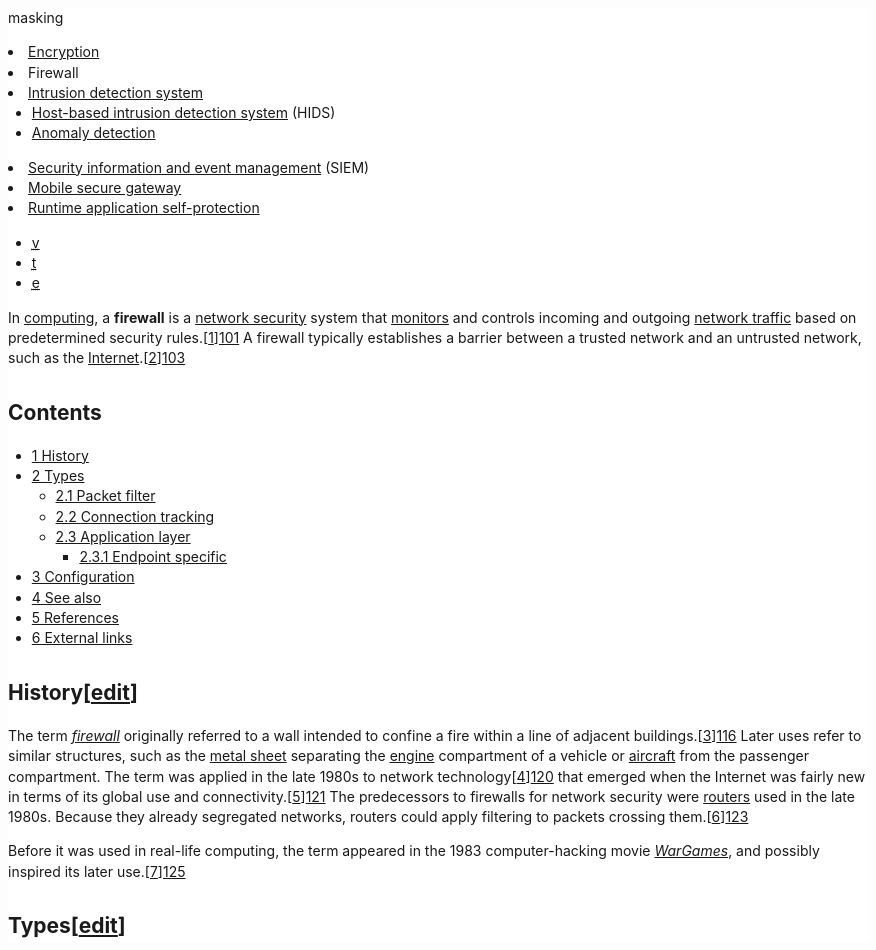masking</a></li><li><a href="chrome-extension://pcmpcfapbekmbjjkdalcgopdkipoggdi/wiki/Encryption" title="">Encryption</a></li><li><a>Firewall</a></li><li><a href="chrome-extension://pcmpcfapbekmbjjkdalcgopdkipoggdi/wiki/Intrusion_detection_system" title="">Intrusion detection system</a><ul><li><a href="chrome-extension://pcmpcfapbekmbjjkdalcgopdkipoggdi/wiki/Host-based_intrusion_detection_system" title="">Host-based intrusion detection system</a> (HIDS)</li><li><a href="chrome-extension://pcmpcfapbekmbjjkdalcgopdkipoggdi/wiki/Anomaly_detection" title="">Anomaly detection</a></li></ul></li><li><a href="chrome-extension://pcmpcfapbekmbjjkdalcgopdkipoggdi/wiki/Security_information_and_event_management" title="">Security information and event management</a> (SIEM)</li><li><a href="chrome-extension://pcmpcfapbekmbjjkdalcgopdkipoggdi/wiki/Mobile_secure_gateway" title="">Mobile secure gateway</a></li><li><a href="chrome-extension://pcmpcfapbekmbjjkdalcgopdkipoggdi/wiki/Runtime_application_self-protection" title="">Runtime application self-protection</a></li></ul></td></tr><tr><td><div><ul><li><a href="chrome-extension://pcmpcfapbekmbjjkdalcgopdkipoggdi/wiki/Template:Information_security" title="Template:Information security"><abbr title="View this template">v</abbr></a></li><li><a href="chrome-extension://pcmpcfapbekmbjjkdalcgopdkipoggdi/wiki/Template_talk:Information_security" title="Template talk:Information security"><abbr title="Discuss this template">t</abbr></a></li><li><a href="https://en.wikipedia.org/w/index.php?title=Template:Information_security&amp;action=edit"><abbr title="Edit this template">e</abbr></a></li></ul></div></td></tr></tbody></table>

In [computing][97], a **firewall** is a [network security][98] system that [monitors][99] and controls incoming and outgoing [network traffic][100] based on predetermined security rules.[[1]][101] A firewall typically establishes a barrier between a trusted network and an untrusted network, such as the [Internet][102].[[2]][103]

## Contents

-   [1 History][104]
-   [2 Types][105]
    -   [2.1 Packet filter][106]
    -   [2.2 Connection tracking][107]
    -   [2.3 Application layer][108]
        -   [2.3.1 Endpoint specific][109]
-   [3 Configuration][110]
-   [4 See also][111]
-   [5 References][112]
-   [6 External links][113]

## History[[edit][114]]

The term *[firewall][115]* originally referred to a wall intended to confine a fire within a line of adjacent buildings.[[3]][116] Later uses refer to similar structures, such as the [metal sheet][117] separating the [engine][118] compartment of a vehicle or [aircraft][119] from the passenger compartment. The term was applied in the late 1980s to network technology[[4]][120] that emerged when the Internet was fairly new in terms of its global use and connectivity.[[5]][121] The predecessors to firewalls for network security were [routers][122] used in the late 1980s. Because they already segregated networks, routers could apply filtering to packets crossing them.[[6]][123]

Before it was used in real-life computing, the term appeared in the 1983 computer-hacking movie *[WarGames][124]*, and possibly inspired its later use.[[7]][125]

## Types[[edit][126]]


[1]: chrome-extension://pcmpcfapbekmbjjkdalcgopdkipoggdi/_generated_background_page.html#mw-head
[2]: chrome-extension://pcmpcfapbekmbjjkdalcgopdkipoggdi/_generated_background_page.html#searchInput
[3]: chrome-extension://pcmpcfapbekmbjjkdalcgopdkipoggdi/wiki/Information_security
[4]: chrome-extension://pcmpcfapbekmbjjkdalcgopdkipoggdi/wiki/File:CIAJMK1209-en.svg
[5]: chrome-extension://pcmpcfapbekmbjjkdalcgopdkipoggdi/wiki/Computer_security
[6]: chrome-extension://pcmpcfapbekmbjjkdalcgopdkipoggdi/wiki/Automotive_security
[7]: chrome-extension://pcmpcfapbekmbjjkdalcgopdkipoggdi/wiki/Cybercrime
[8]: chrome-extension://pcmpcfapbekmbjjkdalcgopdkipoggdi/wiki/Cybersex_trafficking
[9]: chrome-extension://pcmpcfapbekmbjjkdalcgopdkipoggdi/wiki/Computer_fraud
[10]: chrome-extension://pcmpcfapbekmbjjkdalcgopdkipoggdi/wiki/Cybergeddon
[11]: chrome-extension://pcmpcfapbekmbjjkdalcgopdkipoggdi/wiki/Cyberterrorism
[12]: chrome-extension://pcmpcfapbekmbjjkdalcgopdkipoggdi/wiki/Cyberwarfare
[13]: chrome-extension://pcmpcfapbekmbjjkdalcgopdkipoggdi/wiki/Electronic_warfare
[14]: chrome-extension://pcmpcfapbekmbjjkdalcgopdkipoggdi/wiki/Information_warfare
[15]: chrome-extension://pcmpcfapbekmbjjkdalcgopdkipoggdi/wiki/Internet_security
[16]: chrome-extension://pcmpcfapbekmbjjkdalcgopdkipoggdi/wiki/Mobile_security
[17]: chrome-extension://pcmpcfapbekmbjjkdalcgopdkipoggdi/wiki/Network_security "Network security"
[18]: chrome-extension://pcmpcfapbekmbjjkdalcgopdkipoggdi/wiki/Copy_protection "Copy protection"
[19]: chrome-extension://pcmpcfapbekmbjjkdalcgopdkipoggdi/wiki/Digital_rights_management
[20]: chrome-extension://pcmpcfapbekmbjjkdalcgopdkipoggdi/wiki/Adware "Adware"
[21]: chrome-extension://pcmpcfapbekmbjjkdalcgopdkipoggdi/wiki/Advanced_persistent_threat
[22]: chrome-extension://pcmpcfapbekmbjjkdalcgopdkipoggdi/wiki/Arbitrary_code_execution
[23]: chrome-extension://pcmpcfapbekmbjjkdalcgopdkipoggdi/wiki/Backdoor_(computing) "Backdoor (computing)"
[24]: chrome-extension://pcmpcfapbekmbjjkdalcgopdkipoggdi/wiki/Hardware_backdoors "Hardware backdoors"
[25]: chrome-extension://pcmpcfapbekmbjjkdalcgopdkipoggdi/wiki/Code_injection
[26]: chrome-extension://pcmpcfapbekmbjjkdalcgopdkipoggdi/wiki/Crimeware "Crimeware"
[27]: chrome-extension://pcmpcfapbekmbjjkdalcgopdkipoggdi/wiki/Cross-site_scripting
[28]: chrome-extension://pcmpcfapbekmbjjkdalcgopdkipoggdi/wiki/Cryptojacking_malware
[29]: chrome-extension://pcmpcfapbekmbjjkdalcgopdkipoggdi/wiki/Botnet "Botnet"
[30]: chrome-extension://pcmpcfapbekmbjjkdalcgopdkipoggdi/wiki/Data_breach "Data breach"
[31]: chrome-extension://pcmpcfapbekmbjjkdalcgopdkipoggdi/wiki/Drive-by_download
[32]: chrome-extension://pcmpcfapbekmbjjkdalcgopdkipoggdi/wiki/Browser_helper_object "Browser helper object"
[33]: chrome-extension://pcmpcfapbekmbjjkdalcgopdkipoggdi/wiki/Computer_crime
[34]: chrome-extension://pcmpcfapbekmbjjkdalcgopdkipoggdi/wiki/Computer_virus "Computer virus"
[35]: chrome-extension://pcmpcfapbekmbjjkdalcgopdkipoggdi/wiki/Data_scraping
[36]: chrome-extension://pcmpcfapbekmbjjkdalcgopdkipoggdi/wiki/Denial_of_service "Denial of service"
[37]: chrome-extension://pcmpcfapbekmbjjkdalcgopdkipoggdi/wiki/Eavesdropping
[38]: chrome-extension://pcmpcfapbekmbjjkdalcgopdkipoggdi/wiki/Email_fraud "Email fraud"
[39]: chrome-extension://pcmpcfapbekmbjjkdalcgopdkipoggdi/wiki/Email_spoofing
[40]: chrome-extension://pcmpcfapbekmbjjkdalcgopdkipoggdi/wiki/Exploit_(computer_security) "Exploit (computer security)"
[41]: chrome-extension://pcmpcfapbekmbjjkdalcgopdkipoggdi/wiki/Keylogger "Keylogger"
[42]: chrome-extension://pcmpcfapbekmbjjkdalcgopdkipoggdi/wiki/Logic_bomb
[43]: chrome-extension://pcmpcfapbekmbjjkdalcgopdkipoggdi/wiki/Time_bomb_(software) "Time bomb (software)"
[44]: chrome-extension://pcmpcfapbekmbjjkdalcgopdkipoggdi/wiki/Fork_bomb "Fork bomb"
[45]: chrome-extension://pcmpcfapbekmbjjkdalcgopdkipoggdi/wiki/Zip_bomb "Zip bomb"
[46]: chrome-extension://pcmpcfapbekmbjjkdalcgopdkipoggdi/wiki/Dialer#Fraudulent_dialer "Dialer"
[47]: chrome-extension://pcmpcfapbekmbjjkdalcgopdkipoggdi/wiki/Malware
[48]: chrome-extension://pcmpcfapbekmbjjkdalcgopdkipoggdi/wiki/Payload_(computing) "Payload (computing)"
[49]: chrome-extension://pcmpcfapbekmbjjkdalcgopdkipoggdi/wiki/Phishing
[50]: chrome-extension://pcmpcfapbekmbjjkdalcgopdkipoggdi/wiki/Polymorphic_engine "Polymorphic engine"
[51]: chrome-extension://pcmpcfapbekmbjjkdalcgopdkipoggdi/wiki/Privilege_escalation "Privilege escalation"
[52]: chrome-extension://pcmpcfapbekmbjjkdalcgopdkipoggdi/wiki/Ransomware "Ransomware"
[53]: chrome-extension://pcmpcfapbekmbjjkdalcgopdkipoggdi/wiki/Rootkit "Rootkit"
[54]: chrome-extension://pcmpcfapbekmbjjkdalcgopdkipoggdi/wiki/Bootkit "Bootkit"
[55]: chrome-extension://pcmpcfapbekmbjjkdalcgopdkipoggdi/wiki/Scareware "Scareware"
[56]: chrome-extension://pcmpcfapbekmbjjkdalcgopdkipoggdi/wiki/Shellcode "Shellcode"
[57]: chrome-extension://pcmpcfapbekmbjjkdalcgopdkipoggdi/wiki/Spamming
[58]: chrome-extension://pcmpcfapbekmbjjkdalcgopdkipoggdi/wiki/Social_engineering_(security)
[59]: chrome-extension://pcmpcfapbekmbjjkdalcgopdkipoggdi/wiki/Screen_scrape "Screen scrape"
[60]: chrome-extension://pcmpcfapbekmbjjkdalcgopdkipoggdi/wiki/Spyware
[61]: chrome-extension://pcmpcfapbekmbjjkdalcgopdkipoggdi/wiki/Software_bug "Software bug"
[62]: chrome-extension://pcmpcfapbekmbjjkdalcgopdkipoggdi/wiki/Trojan_horse_(computing) "Trojan horse (computing)"
[63]: chrome-extension://pcmpcfapbekmbjjkdalcgopdkipoggdi/wiki/Hardware_Trojan
[64]: chrome-extension://pcmpcfapbekmbjjkdalcgopdkipoggdi/wiki/Remote_access_trojan "Remote access trojan"
[65]: chrome-extension://pcmpcfapbekmbjjkdalcgopdkipoggdi/wiki/Vulnerability_(computing) "Vulnerability (computing)"
[66]: chrome-extension://pcmpcfapbekmbjjkdalcgopdkipoggdi/wiki/Web_shell "Web shell"
[67]: chrome-extension://pcmpcfapbekmbjjkdalcgopdkipoggdi/wiki/Wiper_(malware) "Wiper (malware)"
[68]: chrome-extension://pcmpcfapbekmbjjkdalcgopdkipoggdi/wiki/Computer_worm "Computer worm"
[69]: chrome-extension://pcmpcfapbekmbjjkdalcgopdkipoggdi/wiki/SQL_injection "SQL injection"
[70]: chrome-extension://pcmpcfapbekmbjjkdalcgopdkipoggdi/wiki/Rogue_security_software
[71]: chrome-extension://pcmpcfapbekmbjjkdalcgopdkipoggdi/wiki/Zombie_(computing)
[72]: chrome-extension://pcmpcfapbekmbjjkdalcgopdkipoggdi/wiki/Application_security "Application security"
[73]: chrome-extension://pcmpcfapbekmbjjkdalcgopdkipoggdi/wiki/Secure_coding
[74]: chrome-extension://pcmpcfapbekmbjjkdalcgopdkipoggdi/wiki/Secure_by_default "Secure by default"
[75]: chrome-extension://pcmpcfapbekmbjjkdalcgopdkipoggdi/wiki/Secure_by_design
[76]: chrome-extension://pcmpcfapbekmbjjkdalcgopdkipoggdi/wiki/Misuse_case "Misuse case"
[77]: chrome-extension://pcmpcfapbekmbjjkdalcgopdkipoggdi/wiki/Computer_access_control
[78]: chrome-extension://pcmpcfapbekmbjjkdalcgopdkipoggdi/wiki/Authentication "Authentication"
[79]: chrome-extension://pcmpcfapbekmbjjkdalcgopdkipoggdi/wiki/Multi-factor_authentication
[80]: chrome-extension://pcmpcfapbekmbjjkdalcgopdkipoggdi/wiki/Authorization "Authorization"
[81]: chrome-extension://pcmpcfapbekmbjjkdalcgopdkipoggdi/wiki/Computer_security_software
[82]: chrome-extension://pcmpcfapbekmbjjkdalcgopdkipoggdi/wiki/Antivirus_software "Antivirus software"
[83]: chrome-extension://pcmpcfapbekmbjjkdalcgopdkipoggdi/wiki/Security-focused_operating_system "Security-focused operating system"
[84]: chrome-extension://pcmpcfapbekmbjjkdalcgopdkipoggdi/wiki/Data-centric_security "Data-centric security"
[85]: chrome-extension://pcmpcfapbekmbjjkdalcgopdkipoggdi/wiki/Code_obfuscation "Code obfuscation"
[86]: chrome-extension://pcmpcfapbekmbjjkdalcgopdkipoggdi/wiki/Data_masking "Data masking"
[87]: chrome-extension://pcmpcfapbekmbjjkdalcgopdkipoggdi/wiki/Encryption
[88]: chrome-extension://pcmpcfapbekmbjjkdalcgopdkipoggdi/wiki/Intrusion_detection_system
[89]: chrome-extension://pcmpcfapbekmbjjkdalcgopdkipoggdi/wiki/Host-based_intrusion_detection_system
[90]: chrome-extension://pcmpcfapbekmbjjkdalcgopdkipoggdi/wiki/Anomaly_detection
[91]: chrome-extension://pcmpcfapbekmbjjkdalcgopdkipoggdi/wiki/Security_information_and_event_management
[92]: chrome-extension://pcmpcfapbekmbjjkdalcgopdkipoggdi/wiki/Mobile_secure_gateway
[93]: chrome-extension://pcmpcfapbekmbjjkdalcgopdkipoggdi/wiki/Runtime_application_self-protection
[94]: chrome-extension://pcmpcfapbekmbjjkdalcgopdkipoggdi/wiki/Template:Information_security "Template:Information security"
[95]: chrome-extension://pcmpcfapbekmbjjkdalcgopdkipoggdi/wiki/Template_talk:Information_security "Template talk:Information security"
[96]: https://en.wikipedia.org/w/index.php?title=Template:Information_security&action=edit
[97]: chrome-extension://pcmpcfapbekmbjjkdalcgopdkipoggdi/wiki/Computing
[98]: chrome-extension://pcmpcfapbekmbjjkdalcgopdkipoggdi/wiki/Network_security
[99]: chrome-extension://pcmpcfapbekmbjjkdalcgopdkipoggdi/wiki/Network_monitoring "Network monitoring"
[100]: chrome-extension://pcmpcfapbekmbjjkdalcgopdkipoggdi/wiki/Network_traffic
[101]: chrome-extension://pcmpcfapbekmbjjkdalcgopdkipoggdi/_generated_background_page.html#cite_note-1
[102]: chrome-extension://pcmpcfapbekmbjjkdalcgopdkipoggdi/wiki/Internet "Internet"
[103]: chrome-extension://pcmpcfapbekmbjjkdalcgopdkipoggdi/_generated_background_page.html#cite_note-Oppliger_1997_94-2
[104]: chrome-extension://pcmpcfapbekmbjjkdalcgopdkipoggdi/_generated_background_page.html#History
[105]: chrome-extension://pcmpcfapbekmbjjkdalcgopdkipoggdi/_generated_background_page.html#Types
[106]: chrome-extension://pcmpcfapbekmbjjkdalcgopdkipoggdi/_generated_background_page.html#Packet_filter
[107]: chrome-extension://pcmpcfapbekmbjjkdalcgopdkipoggdi/_generated_background_page.html#Connection_tracking
[108]: chrome-extension://pcmpcfapbekmbjjkdalcgopdkipoggdi/_generated_background_page.html#Application_layer
[109]: chrome-extension://pcmpcfapbekmbjjkdalcgopdkipoggdi/_generated_background_page.html#Endpoint_specific
[110]: chrome-extension://pcmpcfapbekmbjjkdalcgopdkipoggdi/_generated_background_page.html#Configuration
[111]: chrome-extension://pcmpcfapbekmbjjkdalcgopdkipoggdi/_generated_background_page.html#See_also
[112]: chrome-extension://pcmpcfapbekmbjjkdalcgopdkipoggdi/_generated_background_page.html#References
[113]: chrome-extension://pcmpcfapbekmbjjkdalcgopdkipoggdi/_generated_background_page.html#External_links
[114]: chrome-extension://pcmpcfapbekmbjjkdalcgopdkipoggdi/w/index.php?title=Firewall_(computing)&action=edit&section=1 "Edit section: History"
[115]: chrome-extension://pcmpcfapbekmbjjkdalcgopdkipoggdi/wiki/Firewall_(construction) "Firewall (construction)"
[116]: chrome-extension://pcmpcfapbekmbjjkdalcgopdkipoggdi/_generated_background_page.html#cite_note-3
[117]: chrome-extension://pcmpcfapbekmbjjkdalcgopdkipoggdi/wiki/Firewall_(engine)
[118]: chrome-extension://pcmpcfapbekmbjjkdalcgopdkipoggdi/wiki/Engine "Engine"
[119]: chrome-extension://pcmpcfapbekmbjjkdalcgopdkipoggdi/wiki/Aircraft "Aircraft"
[120]: chrome-extension://pcmpcfapbekmbjjkdalcgopdkipoggdi/_generated_background_page.html#cite_note-cheskwick1994-4
[121]: chrome-extension://pcmpcfapbekmbjjkdalcgopdkipoggdi/_generated_background_page.html#cite_note-5
[122]: chrome-extension://pcmpcfapbekmbjjkdalcgopdkipoggdi/wiki/Router_(computing) "Router (computing)"
[123]: chrome-extension://pcmpcfapbekmbjjkdalcgopdkipoggdi/_generated_background_page.html#cite_note-report_unm-6
[124]: chrome-extension://pcmpcfapbekmbjjkdalcgopdkipoggdi/wiki/WarGames "WarGames"
[125]: chrome-extension://pcmpcfapbekmbjjkdalcgopdkipoggdi/_generated_background_page.html#cite_note-7
[126]: chrome-extension://pcmpcfapbekmbjjkdalcgopdkipoggdi/w/index.php?title=Firewall_(computing)&action=edit&section=2 "Edit section: Types"
[127]: chrome-extension://pcmpcfapbekmbjjkdalcgopdkipoggdi/wiki/Local_area_network "Local area network"
[128]: chrome-extension://pcmpcfapbekmbjjkdalcgopdkipoggdi/wiki/Wide_area_network "Wide area network"
[129]: chrome-extension://pcmpcfapbekmbjjkdalcgopdkipoggdi/_generated_background_page.html#cite_note-8
[130]: chrome-extension://pcmpcfapbekmbjjkdalcgopdkipoggdi/wiki/Software_appliance "Software appliance"
[131]: chrome-extension://pcmpcfapbekmbjjkdalcgopdkipoggdi/wiki/Computer_appliance#Types_of_appliances "Computer appliance"
[132]: chrome-extension://pcmpcfapbekmbjjkdalcgopdkipoggdi/wiki/Virtual_appliance
[133]: chrome-extension://pcmpcfapbekmbjjkdalcgopdkipoggdi/wiki/Hypervisor "Hypervisor"
[134]: chrome-extension://pcmpcfapbekmbjjkdalcgopdkipoggdi/wiki/DHCP "DHCP"
[135]: chrome-extension://pcmpcfapbekmbjjkdalcgopdkipoggdi/_generated_background_page.html#cite_note-9
[136]: chrome-extension://pcmpcfapbekmbjjkdalcgopdkipoggdi/_generated_background_page.html#cite_note-10
[137]: chrome-extension://pcmpcfapbekmbjjkdalcgopdkipoggdi/wiki/VPN "VPN"
[138]: chrome-extension://pcmpcfapbekmbjjkdalcgopdkipoggdi/_generated_background_page.html#cite_note-11
[139]: chrome-extension://pcmpcfapbekmbjjkdalcgopdkipoggdi/wiki/Host_(network) "Host (network)"
[140]: chrome-extension://pcmpcfapbekmbjjkdalcgopdkipoggdi/_generated_background_page.html#cite_note-12
[141]: chrome-extension://pcmpcfapbekmbjjkdalcgopdkipoggdi/_generated_background_page.html#cite_note-13
[142]: chrome-extension://pcmpcfapbekmbjjkdalcgopdkipoggdi/wiki/Daemon_(computing) "Daemon (computing)"
[143]: chrome-extension://pcmpcfapbekmbjjkdalcgopdkipoggdi/wiki/Windows_service "Windows service"
[144]: chrome-extension://pcmpcfapbekmbjjkdalcgopdkipoggdi/wiki/Operating_system "Operating system"
[145]: chrome-extension://pcmpcfapbekmbjjkdalcgopdkipoggdi/wiki/Endpoint_security "Endpoint security"
[146]: chrome-extension://pcmpcfapbekmbjjkdalcgopdkipoggdi/wiki/File:Firewall.png
[147]: chrome-extension://pcmpcfapbekmbjjkdalcgopdkipoggdi/w/index.php?title=Firewall_(computing)&action=edit&section=3 "Edit section: Packet filter"
[148]: chrome-extension://pcmpcfapbekmbjjkdalcgopdkipoggdi/wiki/Access_control_list "Access control list"
[149]: chrome-extension://pcmpcfapbekmbjjkdalcgopdkipoggdi/wiki/Internet_Control_Message_Protocol "Internet Control Message Protocol"
[150]: chrome-extension://pcmpcfapbekmbjjkdalcgopdkipoggdi/wiki/TCP_reset_attack "TCP reset attack"
[151]: chrome-extension://pcmpcfapbekmbjjkdalcgopdkipoggdi/_generated_background_page.html#cite_note-14
[152]: chrome-extension://pcmpcfapbekmbjjkdalcgopdkipoggdi/wiki/Network_address "Network address"
[153]: chrome-extension://pcmpcfapbekmbjjkdalcgopdkipoggdi/wiki/Port_number "Port number"
[154]: chrome-extension://pcmpcfapbekmbjjkdalcgopdkipoggdi/wiki/Transmission_Control_Protocol "Transmission Control Protocol"
[155]: chrome-extension://pcmpcfapbekmbjjkdalcgopdkipoggdi/wiki/User_Datagram_Protocol "User Datagram Protocol"
[156]: chrome-extension://pcmpcfapbekmbjjkdalcgopdkipoggdi/wiki/List_of_TCP_and_UDP_port_numbers "List of TCP and UDP port numbers"
[157]: chrome-extension://pcmpcfapbekmbjjkdalcgopdkipoggdi/_generated_background_page.html#cite_note-15
[158]: chrome-extension://pcmpcfapbekmbjjkdalcgopdkipoggdi/_generated_background_page.html#cite_note-cheswick2003-16
[159]: chrome-extension://pcmpcfapbekmbjjkdalcgopdkipoggdi/wiki/Digital_Equipment_Corporation "Digital Equipment Corporation"
[160]: chrome-extension://pcmpcfapbekmbjjkdalcgopdkipoggdi/wiki/Bell_Labs "Bell Labs"
[161]: chrome-extension://pcmpcfapbekmbjjkdalcgopdkipoggdi/wiki/William_Cheswick
[162]: chrome-extension://pcmpcfapbekmbjjkdalcgopdkipoggdi/wiki/Steven_M._Bellovin "Steven M. Bellovin"
[163]: chrome-extension://pcmpcfapbekmbjjkdalcgopdkipoggdi/_generated_background_page.html#cite_note-17
[164]: chrome-extension://pcmpcfapbekmbjjkdalcgopdkipoggdi/w/index.php?title=Firewall_(computing)&action=edit&section=4 "Edit section: Connection tracking"
[165]: chrome-extension://pcmpcfapbekmbjjkdalcgopdkipoggdi/wiki/File:Netfilter-packet-flow.svg
[166]: chrome-extension://pcmpcfapbekmbjjkdalcgopdkipoggdi/wiki/AT%26T_Bell_Laboratories
[167]: chrome-extension://pcmpcfapbekmbjjkdalcgopdkipoggdi/wiki/Circuit-level_gateway
[168]: chrome-extension://pcmpcfapbekmbjjkdalcgopdkipoggdi/_generated_background_page.html#cite_note-18
[169]: chrome-extension://pcmpcfapbekmbjjkdalcgopdkipoggdi/wiki/IP_address "IP address"
[170]: chrome-extension://pcmpcfapbekmbjjkdalcgopdkipoggdi/wiki/Transport_layer "Transport layer"
[171]: chrome-extension://pcmpcfapbekmbjjkdalcgopdkipoggdi/wiki/OSI_model "OSI model"
[172]: chrome-extension://pcmpcfapbekmbjjkdalcgopdkipoggdi/_generated_background_page.html#cite_note-19
[173]: chrome-extension://pcmpcfapbekmbjjkdalcgopdkipoggdi/w/index.php?title=Firewall_(computing)&action=edit&section=5 "Edit section: Application layer"
[174]: chrome-extension://pcmpcfapbekmbjjkdalcgopdkipoggdi/wiki/Marcus_Ranum "Marcus Ranum"
[175]: chrome-extension://pcmpcfapbekmbjjkdalcgopdkipoggdi/_generated_background_page.html#cite_note-20
[176]: chrome-extension://pcmpcfapbekmbjjkdalcgopdkipoggdi/wiki/Trusted_Information_Systems "Trusted Information Systems"
[177]: chrome-extension://pcmpcfapbekmbjjkdalcgopdkipoggdi/_generated_background_page.html#cite_note-21
[178]: chrome-extension://pcmpcfapbekmbjjkdalcgopdkipoggdi/_generated_background_page.html#cite_note-22
[179]: chrome-extension://pcmpcfapbekmbjjkdalcgopdkipoggdi/wiki/Application_layer "Application layer"
[180]: chrome-extension://pcmpcfapbekmbjjkdalcgopdkipoggdi/wiki/File_Transfer_Protocol "File Transfer Protocol"
[181]: chrome-extension://pcmpcfapbekmbjjkdalcgopdkipoggdi/wiki/Domain_Name_System "Domain Name System"
[182]: chrome-extension://pcmpcfapbekmbjjkdalcgopdkipoggdi/wiki/Hypertext_Transfer_Protocol "Hypertext Transfer Protocol"
[183]: chrome-extension://pcmpcfapbekmbjjkdalcgopdkipoggdi/_generated_background_page.html#cite_note-23
[184]: chrome-extension://pcmpcfapbekmbjjkdalcgopdkipoggdi/wiki/DNS_over_TLS "DNS over TLS"
[185]: chrome-extension://pcmpcfapbekmbjjkdalcgopdkipoggdi/wiki/Virtual_private_network "Virtual private network"
[186]: chrome-extension://pcmpcfapbekmbjjkdalcgopdkipoggdi/_generated_background_page.html#cite_note-24
[187]: chrome-extension://pcmpcfapbekmbjjkdalcgopdkipoggdi/_generated_background_page.html#cite_note-25
[188]: chrome-extension://pcmpcfapbekmbjjkdalcgopdkipoggdi/_generated_background_page.html#cite_note-26
[189]: chrome-extension://pcmpcfapbekmbjjkdalcgopdkipoggdi/wiki/Next-generation_firewall "Next-generation firewall"
[190]: chrome-extension://pcmpcfapbekmbjjkdalcgopdkipoggdi/wiki/Deep_packet_inspection "Deep packet inspection"
[191]: chrome-extension://pcmpcfapbekmbjjkdalcgopdkipoggdi/wiki/Web_filtering "Web filtering"
[192]: chrome-extension://pcmpcfapbekmbjjkdalcgopdkipoggdi/wiki/Intrusion_prevention_system "Intrusion prevention system"
[193]: chrome-extension://pcmpcfapbekmbjjkdalcgopdkipoggdi/wiki/Identity_management "Identity management"
[194]: chrome-extension://pcmpcfapbekmbjjkdalcgopdkipoggdi/wiki/Web_application_firewall "Web application firewall"
[195]: chrome-extension://pcmpcfapbekmbjjkdalcgopdkipoggdi/w/index.php?title=Firewall_(computing)&action=edit&section=6 "Edit section: Endpoint specific"
[196]: chrome-extension://pcmpcfapbekmbjjkdalcgopdkipoggdi/wiki/Wikipedia:Citation_needed "Wikipedia:Citation needed"
[197]: chrome-extension://pcmpcfapbekmbjjkdalcgopdkipoggdi/w/index.php?title=Firewall_(computing)&action=edit&section=7 "Edit section: Configuration"
[198]: chrome-extension://pcmpcfapbekmbjjkdalcgopdkipoggdi/_generated_background_page.html#cite_note-:0-27
[199]: chrome-extension://pcmpcfapbekmbjjkdalcgopdkipoggdi/w/index.php?title=Firewall_(computing)&action=edit&section=8 "Edit section: See also"
[200]: chrome-extension://pcmpcfapbekmbjjkdalcgopdkipoggdi/wiki/Air_gap_(networking) "Air gap (networking)"
[201]: chrome-extension://pcmpcfapbekmbjjkdalcgopdkipoggdi/wiki/Distributed_firewall "Distributed firewall"
[202]: chrome-extension://pcmpcfapbekmbjjkdalcgopdkipoggdi/wiki/DMZ_(computing) "DMZ (computing)"
[203]: chrome-extension://pcmpcfapbekmbjjkdalcgopdkipoggdi/wiki/Firewall_pinhole "Firewall pinhole"
[204]: chrome-extension://pcmpcfapbekmbjjkdalcgopdkipoggdi/wiki/Firewalls_and_Internet_Security "Firewalls and Internet Security"
[205]: chrome-extension://pcmpcfapbekmbjjkdalcgopdkipoggdi/wiki/Golden_Shield_Project "Golden Shield Project"
[206]: chrome-extension://pcmpcfapbekmbjjkdalcgopdkipoggdi/wiki/Intrusion_detection_system "Intrusion detection system"
[207]: chrome-extension://pcmpcfapbekmbjjkdalcgopdkipoggdi/wiki/Mobile_security#Security_software "Mobile security"
[208]: chrome-extension://pcmpcfapbekmbjjkdalcgopdkipoggdi/wiki/Windows_Firewall "Windows Firewall"
[209]: chrome-extension://pcmpcfapbekmbjjkdalcgopdkipoggdi/w/index.php?title=Firewall_(computing)&action=edit&section=9 "Edit section: References"
[210]: chrome-extension://pcmpcfapbekmbjjkdalcgopdkipoggdi/_generated_background_page.html#cite_ref-1 "Jump up"
[211]: https://archive.org/details/securitymobileco00boud
[212]: https://archive.org/details/securitymobileco00boud/page/n66
[213]: chrome-extension://pcmpcfapbekmbjjkdalcgopdkipoggdi/wiki/ISBN_(identifier) "ISBN (identifier)"
[214]: chrome-extension://pcmpcfapbekmbjjkdalcgopdkipoggdi/wiki/Special:BookSources/978-0849379420 "Special:BookSources/978-0849379420"
[215]: chrome-extension://pcmpcfapbekmbjjkdalcgopdkipoggdi/_generated_background_page.html#cite_ref-Oppliger_1997_94_2-0 "Jump up"
[216]: chrome-extension://pcmpcfapbekmbjjkdalcgopdkipoggdi/wiki/Doi_(identifier) "Doi (identifier)"
[217]: https://doi.org/10.1145%2F253769.253802
[218]: chrome-extension://pcmpcfapbekmbjjkdalcgopdkipoggdi/wiki/S2CID_(identifier) "S2CID (identifier)"
[219]: https://api.semanticscholar.org/CorpusID:15271915
[220]: chrome-extension://pcmpcfapbekmbjjkdalcgopdkipoggdi/_generated_background_page.html#cite_ref-3 "Jump up"
[221]: chrome-extension://pcmpcfapbekmbjjkdalcgopdkipoggdi/wiki/ISBN_(identifier) "ISBN (identifier)"
[222]: chrome-extension://pcmpcfapbekmbjjkdalcgopdkipoggdi/wiki/Special:BookSources/9781580531764 "Special:BookSources/9781580531764"
[223]: chrome-extension://pcmpcfapbekmbjjkdalcgopdkipoggdi/_generated_background_page.html#cite_ref-cheskwick1994_4-0 "Jump up"
[224]: chrome-extension://pcmpcfapbekmbjjkdalcgopdkipoggdi/wiki/William_Cheswick "William Cheswick"
[225]: chrome-extension://pcmpcfapbekmbjjkdalcgopdkipoggdi/wiki/Steven_M._Bellovin "Steven M. Bellovin"
[226]: chrome-extension://pcmpcfapbekmbjjkdalcgopdkipoggdi/wiki/Firewalls_and_Internet_Security "Firewalls and Internet Security"
[227]: chrome-extension://pcmpcfapbekmbjjkdalcgopdkipoggdi/wiki/ISBN_(identifier) "ISBN (identifier)"
[228]: chrome-extension://pcmpcfapbekmbjjkdalcgopdkipoggdi/wiki/Special:BookSources/978-0201633573 "Special:BookSources/978-0201633573"
[229]: chrome-extension://pcmpcfapbekmbjjkdalcgopdkipoggdi/_generated_background_page.html#cite_ref-5 "Jump up"
[230]: chrome-extension://pcmpcfapbekmbjjkdalcgopdkipoggdi/wiki/ISBN_(identifier) "ISBN (identifier)"
[231]: chrome-extension://pcmpcfapbekmbjjkdalcgopdkipoggdi/wiki/Special:BookSources/978-0128023709 "Special:BookSources/978-0128023709"
[232]: chrome-extension://pcmpcfapbekmbjjkdalcgopdkipoggdi/_generated_background_page.html#cite_ref-report_unm_6-0 "Jump up"
[233]: http://www.cs.unm.edu/~treport/tr/02-12/firewall.pdf
[234]: chrome-extension://pcmpcfapbekmbjjkdalcgopdkipoggdi/_generated_background_page.html#cite_ref-7 "Jump up"
[235]: https://screenrant.com/80s-sci-fi-movies-predicted-the-future/
[236]: chrome-extension://pcmpcfapbekmbjjkdalcgopdkipoggdi/_generated_background_page.html#cite_ref-8 "Jump up"
[237]: https://www.paloaltonetworks.com/documentation/glossary/what-is-a-firewall
[238]: chrome-extension://pcmpcfapbekmbjjkdalcgopdkipoggdi/_generated_background_page.html#cite_ref-9 "Jump up"
[239]: https://paloaltonetworks.com/documentation/70/pan-os/pan-os/networking/firewall-as-a-dhcp-server-and-client.html
[240]: chrome-extension://pcmpcfapbekmbjjkdalcgopdkipoggdi/_generated_background_page.html#cite_ref-10 "Jump up"
[241]: http://www.shorewall.net/dhcp.htm
[242]: chrome-extension://pcmpcfapbekmbjjkdalcgopdkipoggdi/_generated_background_page.html#cite_ref-11 "Jump up"
[243]: https://www.techopedia.com/definition/30753/vpn-firewall
[244]: chrome-extension://pcmpcfapbekmbjjkdalcgopdkipoggdi/_generated_background_page.html#cite_ref-12 "Jump up"
[245]: chrome-extension://pcmpcfapbekmbjjkdalcgopdkipoggdi/wiki/ISBN_(identifier) "ISBN (identifier)"
[246]: chrome-extension://pcmpcfapbekmbjjkdalcgopdkipoggdi/wiki/Special:BookSources/9780080921945 "Special:BookSources/9780080921945"
[247]: chrome-extension://pcmpcfapbekmbjjkdalcgopdkipoggdi/_generated_background_page.html#cite_ref-13 "Jump up"
[248]: https://personalfirewall.comodo.com/what-is-firewall.html
[249]: chrome-extension://pcmpcfapbekmbjjkdalcgopdkipoggdi/_generated_background_page.html#cite_ref-14 "Jump up"
[250]: chrome-extension://pcmpcfapbekmbjjkdalcgopdkipoggdi/wiki/ISBN_(identifier) "ISBN (identifier)"
[251]: chrome-extension://pcmpcfapbekmbjjkdalcgopdkipoggdi/wiki/Special:BookSources/9781420013252 "Special:BookSources/9781420013252"
[252]: chrome-extension://pcmpcfapbekmbjjkdalcgopdkipoggdi/_generated_background_page.html#cite_ref-15 "Jump up"
[253]: http://www.skullbox.net/tcpudp.php
[254]: chrome-extension://pcmpcfapbekmbjjkdalcgopdkipoggdi/_generated_background_page.html#cite_ref-cheswick2003_16-0 "Jump up"
[255]: chrome-extension://pcmpcfapbekmbjjkdalcgopdkipoggdi/wiki/Firewalls_and_Internet_Security "Firewalls and Internet Security"
[256]: chrome-extension://pcmpcfapbekmbjjkdalcgopdkipoggdi/wiki/ISBN_(identifier) "ISBN (identifier)"
[257]: chrome-extension://pcmpcfapbekmbjjkdalcgopdkipoggdi/wiki/Special:BookSources/9780201634662 "Special:BookSources/9780201634662"
[258]: chrome-extension://pcmpcfapbekmbjjkdalcgopdkipoggdi/_generated_background_page.html#cite_ref-17 "Jump up"
[259]: http://www.cs.unm.edu/~treport/tr/02-12/firewall.pdf
[260]: chrome-extension://pcmpcfapbekmbjjkdalcgopdkipoggdi/_generated_background_page.html#cite_ref-18 "Jump up"
[261]: https://books.google.com/books?id=TnJk09xmdFsC&pg=PA513
[262]: chrome-extension://pcmpcfapbekmbjjkdalcgopdkipoggdi/wiki/ISBN_(identifier) "ISBN (identifier)"
[263]: chrome-extension://pcmpcfapbekmbjjkdalcgopdkipoggdi/wiki/Special:BookSources/978-93-80026-78-7 "Special:BookSources/978-93-80026-78-7"
[264]: chrome-extension://pcmpcfapbekmbjjkdalcgopdkipoggdi/_generated_background_page.html#cite_ref-19 "Jump up"
[265]: http://www.tech-faq.com/firewall.html
[266]: chrome-extension://pcmpcfapbekmbjjkdalcgopdkipoggdi/_generated_background_page.html#cite_ref-20 "Jump up"
[267]: http://www.avolio.com/papers/FWTKv1.0Announcement.html
[268]: chrome-extension://pcmpcfapbekmbjjkdalcgopdkipoggdi/_generated_background_page.html#cite_ref-21 "Jump up"
[269]: https://web.archive.org/web/20160429131516/http://blogs.gartner.com/john_pescatore/2008/10/02/this-week-in-network-security-history-the-firewall-toolkit/
[270]: https://blogs.gartner.com/john_pescatore/2008/10/02/this-week-in-network-security-history-the-firewall-toolkit/
[271]: chrome-extension://pcmpcfapbekmbjjkdalcgopdkipoggdi/_generated_background_page.html#cite_ref-22 "Jump up"
[272]: http://www.avolio.com/papers/fwtk-history.html
[273]: chrome-extension://pcmpcfapbekmbjjkdalcgopdkipoggdi/_generated_background_page.html#cite_ref-23 "Jump up"
[274]: https://www.cloudflare.com/learning/ddos/what-is-layer-7/
[275]: chrome-extension://pcmpcfapbekmbjjkdalcgopdkipoggdi/_generated_background_page.html#cite_ref-24 "Jump up"
[276]: https://www.checkpoint.com/cyber-hub/network-security/what-is-firewall/5-firewall-features-you-must-have/
[277]: chrome-extension://pcmpcfapbekmbjjkdalcgopdkipoggdi/_generated_background_page.html#cite_ref-25 "Jump up"
[278]: https://www.stanfieldit.com/11-firewall-features/
[279]: chrome-extension://pcmpcfapbekmbjjkdalcgopdkipoggdi/_generated_background_page.html#cite_ref-26 "Jump up"
[280]: https://safing.io/portmaster/
[281]: chrome-extension://pcmpcfapbekmbjjkdalcgopdkipoggdi/_generated_background_page.html#cite_ref-:0_27-0 "Jump up"
[282]: https://dx.doi.org/10.1145/3130876
[283]: chrome-extension://pcmpcfapbekmbjjkdalcgopdkipoggdi/wiki/Doi_(identifier) "Doi (identifier)"
[284]: https://doi.org/10.1145%2F3130876
[285]: chrome-extension://pcmpcfapbekmbjjkdalcgopdkipoggdi/wiki/ISSN_(identifier) "ISSN (identifier)"
[286]: chrome-extension://www.worldcat.org/issn/0360-0300
[287]: chrome-extension://pcmpcfapbekmbjjkdalcgopdkipoggdi/wiki/S2CID_(identifier) "S2CID (identifier)"
[288]: https://api.semanticscholar.org/CorpusID:6570517
[289]: chrome-extension://pcmpcfapbekmbjjkdalcgopdkipoggdi/w/index.php?title=Firewall_(computing)&action=edit&section=10 "Edit section: External links"
[290]: https://commons.wikimedia.org/wiki/Category:Firewall "commons:Category:Firewall"
[291]: http://docstore.mik.ua/univercd/cc/td/doc/product/iaabu/centri4/user/scf4ch3.htm
[292]: http://www.cs.unm.edu/~treport/tr/02-12/firewall.pdf
[293]: chrome-extension://pcmpcfapbekmbjjkdalcgopdkipoggdi/wiki/Template:Firewall_software "Template:Firewall software"
[294]: chrome-extension://pcmpcfapbekmbjjkdalcgopdkipoggdi/wiki/Template_talk:Firewall_software "Template talk:Firewall software"
[295]: https://en.wikipedia.org/w/index.php?title=Template:Firewall_software&action=edit
[296]: chrome-extension://pcmpcfapbekmbjjkdalcgopdkipoggdi/wiki/Application_firewall "Application firewall"
[297]: chrome-extension://pcmpcfapbekmbjjkdalcgopdkipoggdi/wiki/Context-based_access_control "Context-based access control"
[298]: chrome-extension://pcmpcfapbekmbjjkdalcgopdkipoggdi/wiki/Personal_firewall "Personal firewall"
[299]: chrome-extension://pcmpcfapbekmbjjkdalcgopdkipoggdi/wiki/Stateful_firewall "Stateful firewall"
[300]: chrome-extension://pcmpcfapbekmbjjkdalcgopdkipoggdi/wiki/Virtual_firewall "Virtual firewall"
[301]: chrome-extension://pcmpcfapbekmbjjkdalcgopdkipoggdi/wiki/Linux "Linux"
[302]: chrome-extension://pcmpcfapbekmbjjkdalcgopdkipoggdi/wiki/FireHOL "FireHOL"
[303]: chrome-extension://pcmpcfapbekmbjjkdalcgopdkipoggdi/wiki/Firestarter_(firewall) "Firestarter (firewall)"
[304]: chrome-extension://pcmpcfapbekmbjjkdalcgopdkipoggdi/wiki/Firewalld "Firewalld"
[305]: chrome-extension://pcmpcfapbekmbjjkdalcgopdkipoggdi/wiki/Netfilter "Netfilter"
[306]: chrome-extension://pcmpcfapbekmbjjkdalcgopdkipoggdi/wiki/Ipset "Ipset"
[307]: chrome-extension://pcmpcfapbekmbjjkdalcgopdkipoggdi/wiki/Iptables "Iptables"
[308]: chrome-extension://pcmpcfapbekmbjjkdalcgopdkipoggdi/wiki/NuFW "NuFW"
[309]: chrome-extension://pcmpcfapbekmbjjkdalcgopdkipoggdi/wiki/MoBlock "MoBlock"
[310]: chrome-extension://pcmpcfapbekmbjjkdalcgopdkipoggdi/wiki/Nftables "Nftables"
[311]: chrome-extension://pcmpcfapbekmbjjkdalcgopdkipoggdi/wiki/Privoxy "Privoxy"
[312]: chrome-extension://pcmpcfapbekmbjjkdalcgopdkipoggdi/wiki/Shorewall "Shorewall"
[313]: chrome-extension://pcmpcfapbekmbjjkdalcgopdkipoggdi/wiki/Squid_(software) "Squid (software)"
[314]: chrome-extension://pcmpcfapbekmbjjkdalcgopdkipoggdi/wiki/Uncomplicated_Firewall "Uncomplicated Firewall"
[315]: chrome-extension://pcmpcfapbekmbjjkdalcgopdkipoggdi/wiki/Linux_distribution "Linux distribution"
[316]: chrome-extension://pcmpcfapbekmbjjkdalcgopdkipoggdi/wiki/Endian_Firewall "Endian Firewall"
[317]: chrome-extension://pcmpcfapbekmbjjkdalcgopdkipoggdi/wiki/IPFire "IPFire"
[318]: chrome-extension://pcmpcfapbekmbjjkdalcgopdkipoggdi/wiki/LEDE "LEDE"
[319]: chrome-extension://pcmpcfapbekmbjjkdalcgopdkipoggdi/wiki/OpenWrt "OpenWrt"
[320]: chrome-extension://pcmpcfapbekmbjjkdalcgopdkipoggdi/wiki/SmoothWall "SmoothWall"
[321]: chrome-extension://pcmpcfapbekmbjjkdalcgopdkipoggdi/wiki/Zeroshell "Zeroshell"
[322]: chrome-extension://pcmpcfapbekmbjjkdalcgopdkipoggdi/wiki/BSD "BSD"
[323]: chrome-extension://pcmpcfapbekmbjjkdalcgopdkipoggdi/wiki/IPFilter "IPFilter"
[324]: chrome-extension://pcmpcfapbekmbjjkdalcgopdkipoggdi/wiki/Ipfirewall "Ipfirewall"
[325]: chrome-extension://pcmpcfapbekmbjjkdalcgopdkipoggdi/wiki/NPF_(firewall) "NPF (firewall)"
[326]: chrome-extension://pcmpcfapbekmbjjkdalcgopdkipoggdi/wiki/PF_(firewall) "PF (firewall)"
[327]: chrome-extension://pcmpcfapbekmbjjkdalcgopdkipoggdi/wiki/Pfsync "Pfsync"
[328]: chrome-extension://pcmpcfapbekmbjjkdalcgopdkipoggdi/wiki/M0n0wall "M0n0wall"
[329]: chrome-extension://pcmpcfapbekmbjjkdalcgopdkipoggdi/wiki/OPNsense "OPNsense"
[330]: chrome-extension://pcmpcfapbekmbjjkdalcgopdkipoggdi/wiki/PfSense "PfSense"
[331]: chrome-extension://pcmpcfapbekmbjjkdalcgopdkipoggdi/wiki/M0n0wall#Derivatives "M0n0wall"
[332]: chrome-extension://pcmpcfapbekmbjjkdalcgopdkipoggdi/wiki/MacOS "MacOS"
[333]: chrome-extension://pcmpcfapbekmbjjkdalcgopdkipoggdi/wiki/Little_Snitch "Little Snitch"
[334]: chrome-extension://pcmpcfapbekmbjjkdalcgopdkipoggdi/wiki/NetBarrier_X4 "NetBarrier X4"
[335]: chrome-extension://pcmpcfapbekmbjjkdalcgopdkipoggdi/wiki/PeerGuardian "PeerGuardian"
[336]: chrome-extension://pcmpcfapbekmbjjkdalcgopdkipoggdi/wiki/Intego#VirusBarrier "Intego"
[337]: chrome-extension://pcmpcfapbekmbjjkdalcgopdkipoggdi/wiki/Microsoft_Windows "Microsoft Windows"
[338]: chrome-extension://pcmpcfapbekmbjjkdalcgopdkipoggdi/wiki/Check_Point_Integrity "Check Point Integrity"
[339]: chrome-extension://pcmpcfapbekmbjjkdalcgopdkipoggdi/wiki/Kaspersky_Internet_Security "Kaspersky Internet Security"
[340]: chrome-extension://pcmpcfapbekmbjjkdalcgopdkipoggdi/wiki/McAfee_Personal_Firewall_Plus "McAfee Personal Firewall Plus"
[341]: chrome-extension://pcmpcfapbekmbjjkdalcgopdkipoggdi/wiki/Microsoft_Forefront_Threat_Management_Gateway "Microsoft Forefront Threat Management Gateway"
[342]: chrome-extension://pcmpcfapbekmbjjkdalcgopdkipoggdi/wiki/Norton_360 "Norton 360"
[343]: chrome-extension://pcmpcfapbekmbjjkdalcgopdkipoggdi/wiki/Norton_Internet_Security "Norton Internet Security"
[344]: chrome-extension://pcmpcfapbekmbjjkdalcgopdkipoggdi/wiki/Norton_Personal_Firewall "Norton Personal Firewall"
[345]: chrome-extension://pcmpcfapbekmbjjkdalcgopdkipoggdi/wiki/Outpost_Firewall_Pro "Outpost Firewall Pro"
[346]: chrome-extension://pcmpcfapbekmbjjkdalcgopdkipoggdi/wiki/Symantec_Endpoint_Protection "Symantec Endpoint Protection"
[347]: chrome-extension://pcmpcfapbekmbjjkdalcgopdkipoggdi/wiki/Trend_Micro_Internet_Security "Trend Micro Internet Security"
[348]: chrome-extension://pcmpcfapbekmbjjkdalcgopdkipoggdi/wiki/Windows_Firewall "Windows Firewall"
[349]: chrome-extension://pcmpcfapbekmbjjkdalcgopdkipoggdi/wiki/Windows_Live_OneCare "Windows Live OneCare"
[350]: chrome-extension://pcmpcfapbekmbjjkdalcgopdkipoggdi/wiki/WinGate "WinGate"
[351]: chrome-extension://pcmpcfapbekmbjjkdalcgopdkipoggdi/wiki/WinRoute "WinRoute"
[352]: chrome-extension://pcmpcfapbekmbjjkdalcgopdkipoggdi/wiki/Freemium "Freemium"
[353]: chrome-extension://pcmpcfapbekmbjjkdalcgopdkipoggdi/wiki/Comodo_Internet_Security "Comodo Internet Security"
[354]: chrome-extension://pcmpcfapbekmbjjkdalcgopdkipoggdi/wiki/ZoneAlarm "ZoneAlarm"
[355]: chrome-extension://pcmpcfapbekmbjjkdalcgopdkipoggdi/wiki/PeerBlock "PeerBlock"
[356]: chrome-extension://pcmpcfapbekmbjjkdalcgopdkipoggdi/wiki/PeerGuardian "PeerGuardian"
[357]: chrome-extension://pcmpcfapbekmbjjkdalcgopdkipoggdi/wiki/Computer_appliance "Computer appliance"
[358]: chrome-extension://pcmpcfapbekmbjjkdalcgopdkipoggdi/wiki/Palo_Alto_Networks "Palo Alto Networks"
[359]: chrome-extension://pcmpcfapbekmbjjkdalcgopdkipoggdi/wiki/F5_Networks "F5 Networks"
[360]: chrome-extension://pcmpcfapbekmbjjkdalcgopdkipoggdi/wiki/Fortinet "Fortinet"
[361]: chrome-extension://pcmpcfapbekmbjjkdalcgopdkipoggdi/wiki/Novell_BorderManager "Novell BorderManager"
[362]: chrome-extension://pcmpcfapbekmbjjkdalcgopdkipoggdi/wiki/Vyatta "Vyatta"
[363]: chrome-extension://pcmpcfapbekmbjjkdalcgopdkipoggdi/wiki/ZoneAlarm_Z100G "ZoneAlarm Z100G"
[364]: chrome-extension://pcmpcfapbekmbjjkdalcgopdkipoggdi/wiki/Zorp_firewall "Zorp firewall"
[365]: chrome-extension://pcmpcfapbekmbjjkdalcgopdkipoggdi/wiki/Comparison_of_firewalls "Comparison of firewalls"
[366]: chrome-extension://pcmpcfapbekmbjjkdalcgopdkipoggdi/wiki/List_of_router_or_firewall_distributions "List of router or firewall distributions"
[367]: chrome-extension://pcmpcfapbekmbjjkdalcgopdkipoggdi/wiki/Help:Category "Help:Category"
[368]: chrome-extension://pcmpcfapbekmbjjkdalcgopdkipoggdi/wiki/Category:Network_management "Category:Network management"
[369]: chrome-extension://pcmpcfapbekmbjjkdalcgopdkipoggdi/wiki/Category:Firewall_software "Category:Firewall software"
[370]: chrome-extension://pcmpcfapbekmbjjkdalcgopdkipoggdi/wiki/Category:Packets_(information_technology) "Category:Packets (information technology)"
[371]: chrome-extension://pcmpcfapbekmbjjkdalcgopdkipoggdi/wiki/Category:Data_security "Category:Data security"
[372]: chrome-extension://pcmpcfapbekmbjjkdalcgopdkipoggdi/wiki/Category:Cyberwarfare "Category:Cyberwarfare"
[373]: chrome-extension://pcmpcfapbekmbjjkdalcgopdkipoggdi/wiki/Category:American_inventions "Category:American inventions"
[374]: chrome-extension://pcmpcfapbekmbjjkdalcgopdkipoggdi/_generated_background_page.html#cite_ref-8 "Jump up"
[375]: https://www.paloaltonetworks.com/documentation/glossary/what-is-a-firewall